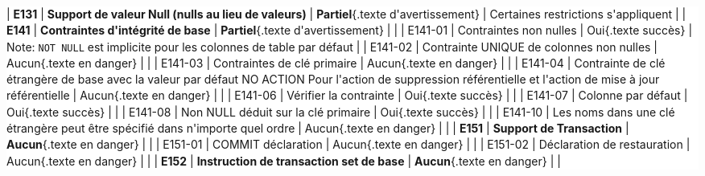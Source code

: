 | **E131**   | **Support de valeur Null (nulls au lieu de valeurs)**                                                                                                       | **Partiel**{.texte d'avertissement} | Certaines restrictions s'appliquent                                                                                                                                                                                   |
| **E141**   | **Contraintes d'intégrité de base**                                                                                                                         | **Partiel**{.texte d'avertissement} |                                                                                                                                                                                                                       |
| E141-01    | Contraintes non nulles                                                                                                                                      | Oui{.texte succès}                  | Note: `NOT NULL` est implicite pour les colonnes de table par défaut                                                                                                                                                  |
| E141-02    | Contrainte UNIQUE de colonnes non nulles                                                                                                                    | Aucun{.texte en danger}             |                                                                                                                                                                                                                       |
| E141-03    | Contraintes de clé primaire                                                                                                                                 | Aucun{.texte en danger}             |                                                                                                                                                                                                                       |
| E141-04    | Contrainte de clé étrangère de base avec la valeur par défaut NO ACTION Pour l'action de suppression référentielle et l'action de mise à jour référentielle | Aucun{.texte en danger}             |                                                                                                                                                                                                                       |
| E141-06    | Vérifier la contrainte                                                                                                                                      | Oui{.texte succès}                  |                                                                                                                                                                                                                       |
| E141-07    | Colonne par défaut                                                                                                                                          | Oui{.texte succès}                  |                                                                                                                                                                                                                       |
| E141-08    | Non NULL déduit sur la clé primaire                                                                                                                         | Oui{.texte succès}                  |                                                                                                                                                                                                                       |
| E141-10    | Les noms dans une clé étrangère peut être spécifié dans n'importe quel ordre                                                                                | Aucun{.texte en danger}             |                                                                                                                                                                                                                       |
| **E151**   | **Support de Transaction**                                                                                                                                  | **Aucun**{.texte en danger}         |                                                                                                                                                                                                                       |
| E151-01    | COMMIT déclaration                                                                                                                                          | Aucun{.texte en danger}             |                                                                                                                                                                                                                       |
| E151-02    | Déclaration de restauration                                                                                                                                 | Aucun{.texte en danger}             |                                                                                                                                                                                                                       |
| **E152**   | **Instruction de transaction set de base**                                                                                                                  | **Aucun**{.texte en danger}         |                                                                                                                                                                                                                       |